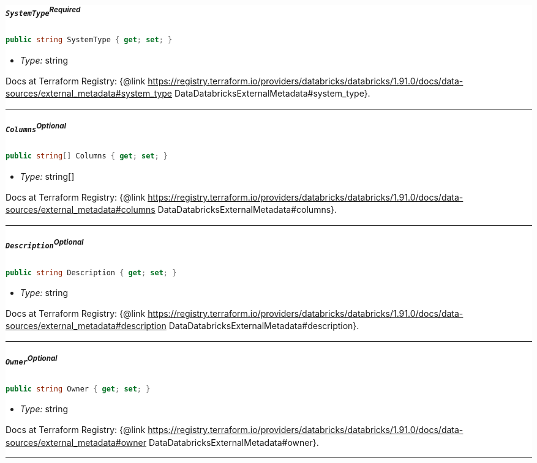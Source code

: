 
##### `SystemType`<sup>Required</sup> <a name="SystemType" id="@cdktf/provider-databricks.dataDatabricksExternalMetadata.DataDatabricksExternalMetadataConfig.property.systemType"></a>

```csharp
public string SystemType { get; set; }
```

- *Type:* string

Docs at Terraform Registry: {@link https://registry.terraform.io/providers/databricks/databricks/1.91.0/docs/data-sources/external_metadata#system_type DataDatabricksExternalMetadata#system_type}.

---

##### `Columns`<sup>Optional</sup> <a name="Columns" id="@cdktf/provider-databricks.dataDatabricksExternalMetadata.DataDatabricksExternalMetadataConfig.property.columns"></a>

```csharp
public string[] Columns { get; set; }
```

- *Type:* string[]

Docs at Terraform Registry: {@link https://registry.terraform.io/providers/databricks/databricks/1.91.0/docs/data-sources/external_metadata#columns DataDatabricksExternalMetadata#columns}.

---

##### `Description`<sup>Optional</sup> <a name="Description" id="@cdktf/provider-databricks.dataDatabricksExternalMetadata.DataDatabricksExternalMetadataConfig.property.description"></a>

```csharp
public string Description { get; set; }
```

- *Type:* string

Docs at Terraform Registry: {@link https://registry.terraform.io/providers/databricks/databricks/1.91.0/docs/data-sources/external_metadata#description DataDatabricksExternalMetadata#description}.

---

##### `Owner`<sup>Optional</sup> <a name="Owner" id="@cdktf/provider-databricks.dataDatabricksExternalMetadata.DataDatabricksExternalMetadataConfig.property.owner"></a>

```csharp
public string Owner { get; set; }
```

- *Type:* string

Docs at Terraform Registry: {@link https://registry.terraform.io/providers/databricks/databricks/1.91.0/docs/data-sources/external_metadata#owner DataDatabricksExternalMetadata#owner}.

---